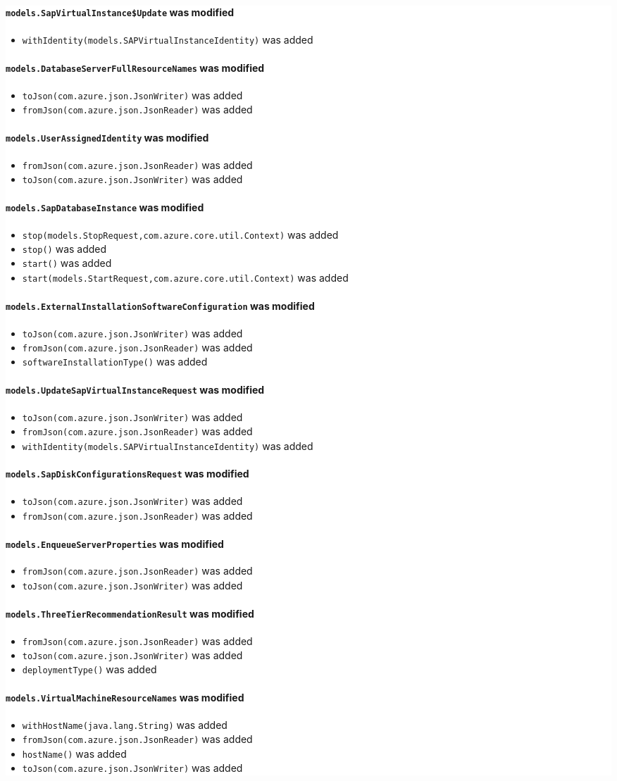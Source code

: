 #### `models.SapVirtualInstance$Update` was modified

* `withIdentity(models.SAPVirtualInstanceIdentity)` was added

#### `models.DatabaseServerFullResourceNames` was modified

* `toJson(com.azure.json.JsonWriter)` was added
* `fromJson(com.azure.json.JsonReader)` was added

#### `models.UserAssignedIdentity` was modified

* `fromJson(com.azure.json.JsonReader)` was added
* `toJson(com.azure.json.JsonWriter)` was added

#### `models.SapDatabaseInstance` was modified

* `stop(models.StopRequest,com.azure.core.util.Context)` was added
* `stop()` was added
* `start()` was added
* `start(models.StartRequest,com.azure.core.util.Context)` was added

#### `models.ExternalInstallationSoftwareConfiguration` was modified

* `toJson(com.azure.json.JsonWriter)` was added
* `fromJson(com.azure.json.JsonReader)` was added
* `softwareInstallationType()` was added

#### `models.UpdateSapVirtualInstanceRequest` was modified

* `toJson(com.azure.json.JsonWriter)` was added
* `fromJson(com.azure.json.JsonReader)` was added
* `withIdentity(models.SAPVirtualInstanceIdentity)` was added

#### `models.SapDiskConfigurationsRequest` was modified

* `toJson(com.azure.json.JsonWriter)` was added
* `fromJson(com.azure.json.JsonReader)` was added

#### `models.EnqueueServerProperties` was modified

* `fromJson(com.azure.json.JsonReader)` was added
* `toJson(com.azure.json.JsonWriter)` was added

#### `models.ThreeTierRecommendationResult` was modified

* `fromJson(com.azure.json.JsonReader)` was added
* `toJson(com.azure.json.JsonWriter)` was added
* `deploymentType()` was added

#### `models.VirtualMachineResourceNames` was modified

* `withHostName(java.lang.String)` was added
* `fromJson(com.azure.json.JsonReader)` was added
* `hostName()` was added
* `toJson(com.azure.json.JsonWriter)` was added
